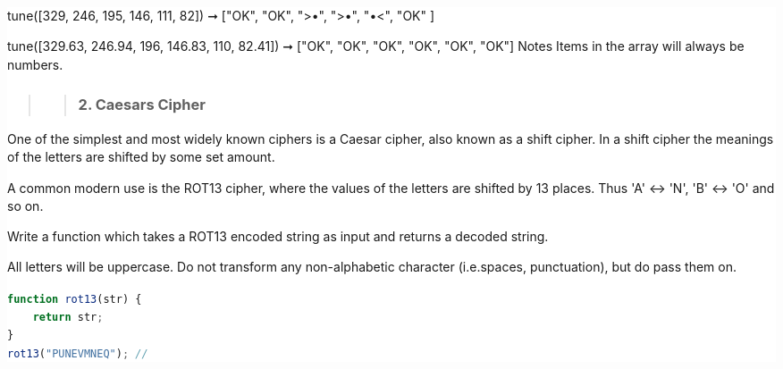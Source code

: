 tune([329, 246, 195, 146, 111, 82]) ➞ ["OK", "OK", ">•", ">•", "•<", "OK" ]

tune([329.63, 246.94, 196, 146.83, 110, 82.41]) ➞ ["OK", "OK", "OK", "OK", "OK", "OK"]
Notes
Items in the array will always be numbers.


> > ### 2. Caesars Cipher

One of the simplest and most widely known ciphers is a Caesar cipher, also known as a shift cipher. In a shift cipher the meanings of the letters are shifted by some set amount.

A common modern use is the ROT13 cipher, where the values of the letters are shifted by 13 places. Thus 'A' ↔ 'N', 'B' ↔ 'O' and so on.

Write a function which takes a ROT13 encoded string as input and returns a decoded string.

All letters will be uppercase. Do not transform any non-alphabetic character (i.e.spaces, punctuation), but do pass them on.

``` javascript
function rot13(str) {
    return str;
}
rot13("PUNEVMNEQ"); //
```
